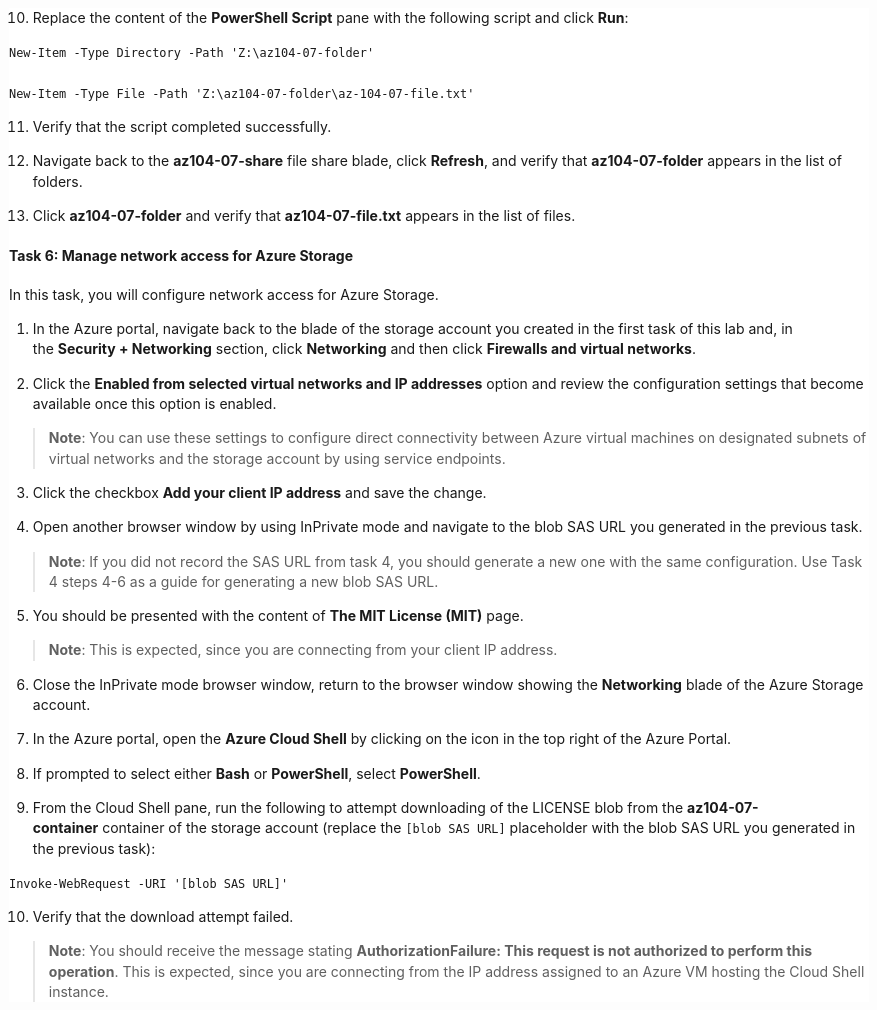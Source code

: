 10.  Replace the content of the **PowerShell Script** pane with the following script and click **Run**:

```
New-Item -Type Directory -Path 'Z:\az104-07-folder'

New-Item -Type File -Path 'Z:\az104-07-folder\az-104-07-file.txt'
```

11.  Verify that the script completed successfully.

12.  Navigate back to the **az104-07-share** file share blade, click **Refresh**, and verify that **az104-07-folder** appears in the list of folders.

13.  Click **az104-07-folder** and verify that **az104-07-file.txt** appears in the list of files.


#### Task 6: Manage network access for Azure Storage
In this task, you will configure network access for Azure Storage.

1.  In the Azure portal, navigate back to the blade of the storage account you created in the first task of this lab and, in the **Security + Networking** section, click **Networking** and then click **Firewalls and virtual networks**.

2.  Click the **Enabled from selected virtual networks and IP addresses** option and review the configuration settings that become available once this option is enabled.

   > **Note**: You can use these settings to configure direct connectivity between Azure virtual machines on designated subnets of virtual networks and the storage account by using service endpoints.

3.  Click the checkbox **Add your client IP address** and save the change.

4.  Open another browser window by using InPrivate mode and navigate to the blob SAS URL you generated in the previous task.

   > **Note**: If you did not record the SAS URL from task 4, you should generate a new one with the same configuration. Use Task 4 steps 4-6 as a guide for generating a new blob SAS URL.

5.  You should be presented with the content of **The MIT License (MIT)** page.

   > **Note**: This is expected, since you are connecting from your client IP address.

6.  Close the InPrivate mode browser window, return to the browser window showing the **Networking** blade of the Azure Storage account.

7.  In the Azure portal, open the **Azure Cloud Shell** by clicking on the icon in the top right of the Azure Portal.

8.  If prompted to select either **Bash** or **PowerShell**, select **PowerShell**.

9.  From the Cloud Shell pane, run the following to attempt downloading of the LICENSE blob from the **az104-07-container** container of the storage account (replace the `[blob SAS URL]` placeholder with the blob SAS URL you generated in the previous task):

```
Invoke-WebRequest -URI '[blob SAS URL]'
```

10.  Verify that the download attempt failed.

   > **Note**: You should receive the message stating **AuthorizationFailure: This request is not authorized to perform this operation**. This is expected, since you are connecting from the IP address assigned to an Azure VM hosting the Cloud Shell instance.
